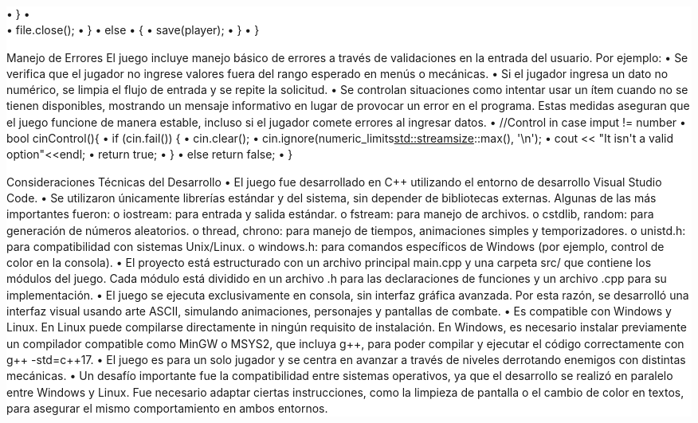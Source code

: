•	        }
•	
•	        file.close();
•	    }
•	    else
•	    {
•	        save(player);
•	    }
•	}

Manejo de Errores
El juego incluye manejo básico de errores a través de validaciones en la entrada del usuario.
Por ejemplo:
•	Se verifica que el jugador no ingrese valores fuera del rango esperado en menús o mecánicas.
•	Si el jugador ingresa un dato no numérico, se limpia el flujo de entrada y se repite la solicitud.
•	Se controlan situaciones como intentar usar un ítem cuando no se tienen disponibles, mostrando un mensaje informativo en lugar de provocar un error en el programa.
Estas medidas aseguran que el juego funcione de manera estable, incluso si el jugador comete errores al ingresar datos.
•	//Control in case imput != number
•	bool cinControl(){
•	    if (cin.fail()) {
•	            cin.clear();
•	            cin.ignore(numeric_limits<std::streamsize>::max(), '\n');
•	            cout << "It isn't a valid option"<<endl;
•	            return true;
•	        }
•	    else return false;
•	}

Consideraciones Técnicas del Desarrollo
•	El juego fue desarrollado en C++ utilizando el entorno de desarrollo Visual Studio Code.
•	Se utilizaron únicamente librerías estándar y del sistema, sin depender de bibliotecas externas. Algunas de las más importantes fueron:
o	iostream: para entrada y salida estándar.
o	fstream: para manejo de archivos.
o	cstdlib, random: para generación de números aleatorios.
o	thread, chrono: para manejo de tiempos, animaciones simples y temporizadores.
o	unistd.h: para compatibilidad con sistemas Unix/Linux.
o	windows.h: para comandos específicos de Windows (por ejemplo, control de color en la consola).
•	El proyecto está estructurado con un archivo principal main.cpp y una carpeta src/ que contiene los módulos del juego. Cada módulo está dividido en un archivo .h para las declaraciones de funciones y un archivo .cpp para su implementación.
•	El juego se ejecuta exclusivamente en consola, sin interfaz gráfica avanzada. Por esta razón, se desarrolló una interfaz visual usando arte ASCII, simulando animaciones, personajes y pantallas de combate.
•	Es compatible con Windows y Linux. En Linux puede compilarse directamente in ningún requisito de instalación. En Windows, es necesario instalar previamente un compilador compatible como MinGW o MSYS2, que incluya g++, para poder compilar y ejecutar el código correctamente con g++ -std=c++17. 
•	El juego es para un solo jugador y se centra en avanzar a través de niveles derrotando enemigos con distintas mecánicas.
•	Un desafío importante fue la compatibilidad entre sistemas operativos, ya que el desarrollo se realizó en paralelo entre Windows y Linux. Fue necesario adaptar ciertas instrucciones, como la limpieza de pantalla o el cambio de color en textos, para asegurar el mismo comportamiento en ambos entornos.
